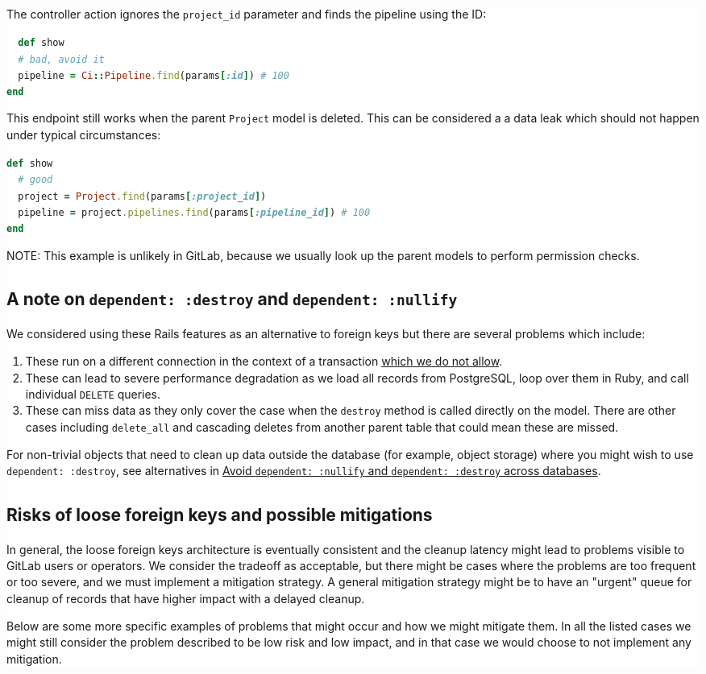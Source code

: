 The controller action ignores the `project_id` parameter and finds the pipeline using the ID:

```ruby
  def show
  # bad, avoid it
  pipeline = Ci::Pipeline.find(params[:id]) # 100
end
```

This endpoint still works when the parent `Project` model is deleted. This can be considered a
a data leak which should not happen under typical circumstances:

```ruby
def show
  # good
  project = Project.find(params[:project_id])
  pipeline = project.pipelines.find(params[:pipeline_id]) # 100
end
```

NOTE:
This example is unlikely in GitLab, because we usually look up the parent models to perform
permission checks.

## A note on `dependent: :destroy` and `dependent: :nullify`

We considered using these Rails features as an alternative to foreign keys but there are several problems which include:

1. These run on a different connection in the context of a transaction [which we do not allow](multiple_databases.md#removing-cross-database-transactions).
1. These can lead to severe performance degradation as we load all records from PostgreSQL, loop over them in Ruby, and call individual `DELETE` queries.
1. These can miss data as they only cover the case when the `destroy` method is called directly on the model. There are other cases including `delete_all` and cascading deletes from another parent table that could mean these are missed.

For non-trivial objects that need to clean up data outside the
database (for example, object storage) where you might wish to use `dependent: :destroy`,
see alternatives in
[Avoid `dependent: :nullify` and `dependent: :destroy` across databases](multiple_databases.md#avoid-dependent-nullify-and-dependent-destroy-across-databases).

## Risks of loose foreign keys and possible mitigations

In general, the loose foreign keys architecture is eventually consistent and
the cleanup latency might lead to problems visible to GitLab users or
operators. We consider the tradeoff as acceptable, but there might be
cases where the problems are too frequent or too severe, and we must
implement a mitigation strategy. A general mitigation strategy might be to have
an "urgent" queue for cleanup of records that have higher impact with a delayed
cleanup.

Below are some more specific examples of problems that might occur and how we
might mitigate them. In all the listed cases we might still consider the problem
described to be low risk and low impact, and in that case we would choose to not
implement any mitigation.
